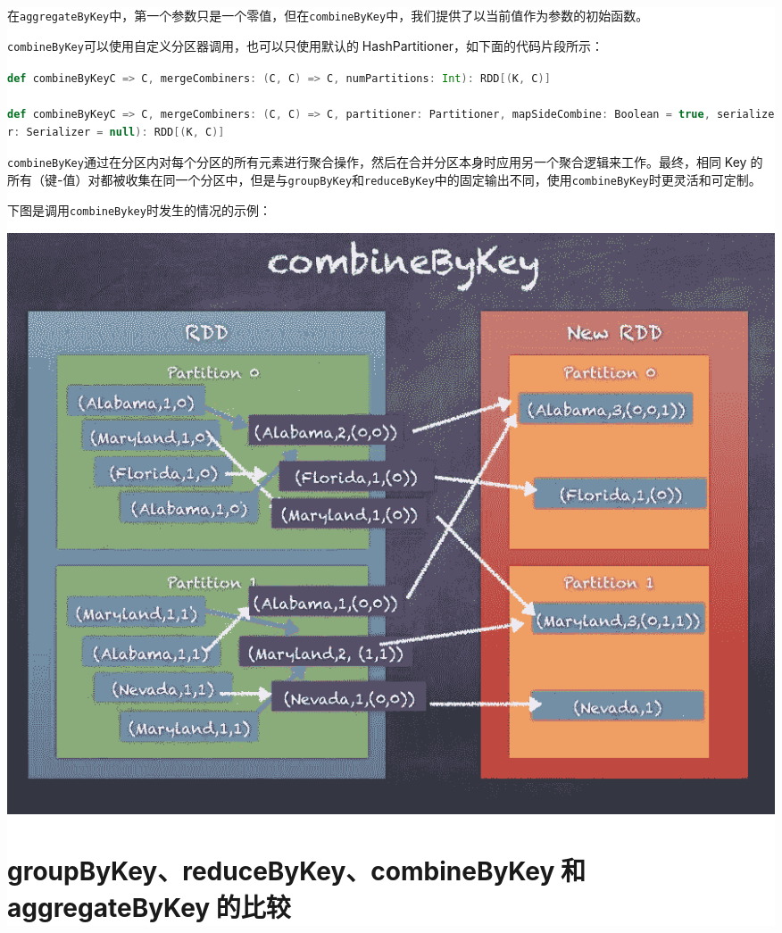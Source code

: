 在`aggregateByKey`中，第一个参数只是一个零值，但在`combineByKey`中，我们提供了以当前值作为参数的初始函数。

`combineByKey`可以使用自定义分区器调用，也可以只使用默认的 HashPartitioner，如下面的代码片段所示：

```scala
def combineByKeyC => C, mergeCombiners: (C, C) => C, numPartitions: Int): RDD[(K, C)]

def combineByKeyC => C, mergeCombiners: (C, C) => C, partitioner: Partitioner, mapSideCombine: Boolean = true, serializer: Serializer = null): RDD[(K, C)]

```

`combineByKey`通过在分区内对每个分区的所有元素进行聚合操作，然后在合并分区本身时应用另一个聚合逻辑来工作。最终，相同 Key 的所有（键-值）对都被收集在同一个分区中，但是与`groupByKey`和`reduceByKey`中的固定输出不同，使用`combineByKey`时更灵活和可定制。

下图是调用`combineBykey`时发生的情况的示例：

![](img/00045.jpeg)

# groupByKey、reduceByKey、combineByKey 和 aggregateByKey 的比较
